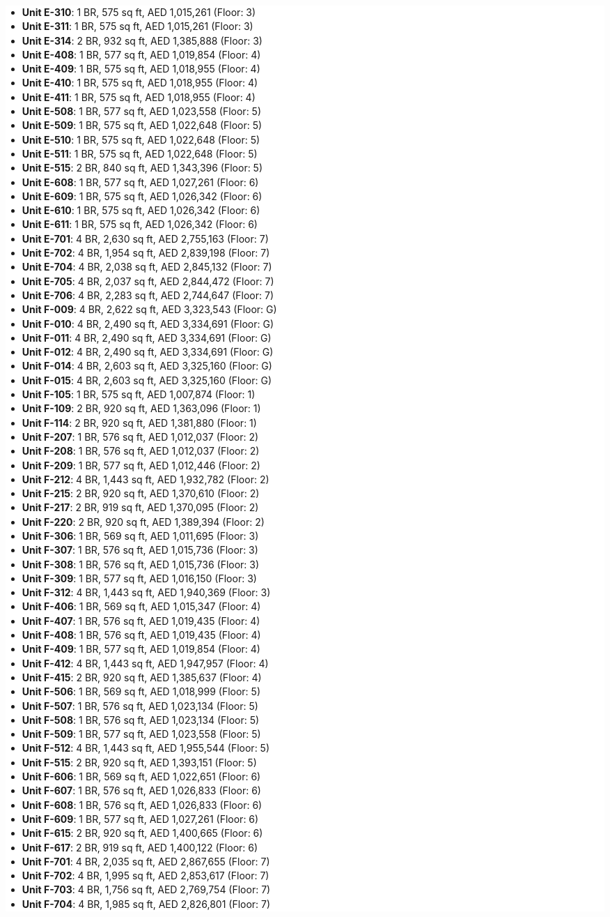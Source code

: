 - **Unit E-310**: 1 BR, 575 sq ft, AED 1,015,261 (Floor: 3)
- **Unit E-311**: 1 BR, 575 sq ft, AED 1,015,261 (Floor: 3)
- **Unit E-314**: 2 BR, 932 sq ft, AED 1,385,888 (Floor: 3)
- **Unit E-408**: 1 BR, 577 sq ft, AED 1,019,854 (Floor: 4)
- **Unit E-409**: 1 BR, 575 sq ft, AED 1,018,955 (Floor: 4)
- **Unit E-410**: 1 BR, 575 sq ft, AED 1,018,955 (Floor: 4)
- **Unit E-411**: 1 BR, 575 sq ft, AED 1,018,955 (Floor: 4)
- **Unit E-508**: 1 BR, 577 sq ft, AED 1,023,558 (Floor: 5)
- **Unit E-509**: 1 BR, 575 sq ft, AED 1,022,648 (Floor: 5)
- **Unit E-510**: 1 BR, 575 sq ft, AED 1,022,648 (Floor: 5)
- **Unit E-511**: 1 BR, 575 sq ft, AED 1,022,648 (Floor: 5)
- **Unit E-515**: 2 BR, 840 sq ft, AED 1,343,396 (Floor: 5)
- **Unit E-608**: 1 BR, 577 sq ft, AED 1,027,261 (Floor: 6)
- **Unit E-609**: 1 BR, 575 sq ft, AED 1,026,342 (Floor: 6)
- **Unit E-610**: 1 BR, 575 sq ft, AED 1,026,342 (Floor: 6)
- **Unit E-611**: 1 BR, 575 sq ft, AED 1,026,342 (Floor: 6)
- **Unit E-701**: 4 BR, 2,630 sq ft, AED 2,755,163 (Floor: 7)
- **Unit E-702**: 4 BR, 1,954 sq ft, AED 2,839,198 (Floor: 7)
- **Unit E-704**: 4 BR, 2,038 sq ft, AED 2,845,132 (Floor: 7)
- **Unit E-705**: 4 BR, 2,037 sq ft, AED 2,844,472 (Floor: 7)
- **Unit E-706**: 4 BR, 2,283 sq ft, AED 2,744,647 (Floor: 7)
- **Unit F-009**: 4 BR, 2,622 sq ft, AED 3,323,543 (Floor: G)
- **Unit F-010**: 4 BR, 2,490 sq ft, AED 3,334,691 (Floor: G)
- **Unit F-011**: 4 BR, 2,490 sq ft, AED 3,334,691 (Floor: G)
- **Unit F-012**: 4 BR, 2,490 sq ft, AED 3,334,691 (Floor: G)
- **Unit F-014**: 4 BR, 2,603 sq ft, AED 3,325,160 (Floor: G)
- **Unit F-015**: 4 BR, 2,603 sq ft, AED 3,325,160 (Floor: G)
- **Unit F-105**: 1 BR, 575 sq ft, AED 1,007,874 (Floor: 1)
- **Unit F-109**: 2 BR, 920 sq ft, AED 1,363,096 (Floor: 1)
- **Unit F-114**: 2 BR, 920 sq ft, AED 1,381,880 (Floor: 1)
- **Unit F-207**: 1 BR, 576 sq ft, AED 1,012,037 (Floor: 2)
- **Unit F-208**: 1 BR, 576 sq ft, AED 1,012,037 (Floor: 2)
- **Unit F-209**: 1 BR, 577 sq ft, AED 1,012,446 (Floor: 2)
- **Unit F-212**: 4 BR, 1,443 sq ft, AED 1,932,782 (Floor: 2)
- **Unit F-215**: 2 BR, 920 sq ft, AED 1,370,610 (Floor: 2)
- **Unit F-217**: 2 BR, 919 sq ft, AED 1,370,095 (Floor: 2)
- **Unit F-220**: 2 BR, 920 sq ft, AED 1,389,394 (Floor: 2)
- **Unit F-306**: 1 BR, 569 sq ft, AED 1,011,695 (Floor: 3)
- **Unit F-307**: 1 BR, 576 sq ft, AED 1,015,736 (Floor: 3)
- **Unit F-308**: 1 BR, 576 sq ft, AED 1,015,736 (Floor: 3)
- **Unit F-309**: 1 BR, 577 sq ft, AED 1,016,150 (Floor: 3)
- **Unit F-312**: 4 BR, 1,443 sq ft, AED 1,940,369 (Floor: 3)
- **Unit F-406**: 1 BR, 569 sq ft, AED 1,015,347 (Floor: 4)
- **Unit F-407**: 1 BR, 576 sq ft, AED 1,019,435 (Floor: 4)
- **Unit F-408**: 1 BR, 576 sq ft, AED 1,019,435 (Floor: 4)
- **Unit F-409**: 1 BR, 577 sq ft, AED 1,019,854 (Floor: 4)
- **Unit F-412**: 4 BR, 1,443 sq ft, AED 1,947,957 (Floor: 4)
- **Unit F-415**: 2 BR, 920 sq ft, AED 1,385,637 (Floor: 4)
- **Unit F-506**: 1 BR, 569 sq ft, AED 1,018,999 (Floor: 5)
- **Unit F-507**: 1 BR, 576 sq ft, AED 1,023,134 (Floor: 5)
- **Unit F-508**: 1 BR, 576 sq ft, AED 1,023,134 (Floor: 5)
- **Unit F-509**: 1 BR, 577 sq ft, AED 1,023,558 (Floor: 5)
- **Unit F-512**: 4 BR, 1,443 sq ft, AED 1,955,544 (Floor: 5)
- **Unit F-515**: 2 BR, 920 sq ft, AED 1,393,151 (Floor: 5)
- **Unit F-606**: 1 BR, 569 sq ft, AED 1,022,651 (Floor: 6)
- **Unit F-607**: 1 BR, 576 sq ft, AED 1,026,833 (Floor: 6)
- **Unit F-608**: 1 BR, 576 sq ft, AED 1,026,833 (Floor: 6)
- **Unit F-609**: 1 BR, 577 sq ft, AED 1,027,261 (Floor: 6)
- **Unit F-615**: 2 BR, 920 sq ft, AED 1,400,665 (Floor: 6)
- **Unit F-617**: 2 BR, 919 sq ft, AED 1,400,122 (Floor: 6)
- **Unit F-701**: 4 BR, 2,035 sq ft, AED 2,867,655 (Floor: 7)
- **Unit F-702**: 4 BR, 1,995 sq ft, AED 2,853,617 (Floor: 7)
- **Unit F-703**: 4 BR, 1,756 sq ft, AED 2,769,754 (Floor: 7)
- **Unit F-704**: 4 BR, 1,985 sq ft, AED 2,826,801 (Floor: 7)